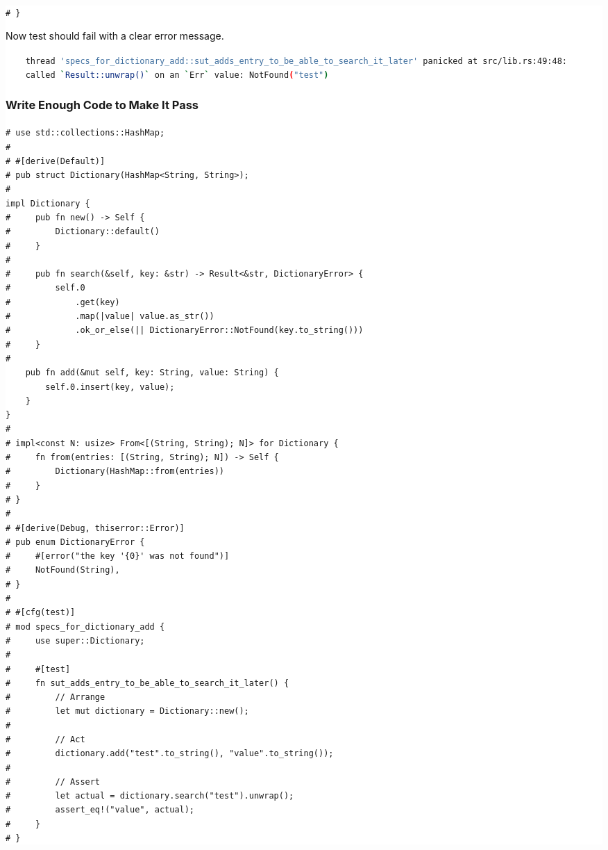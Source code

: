 ```rust,ignore
# }
```

Now test should fail with a clear error message.

```bash
    thread 'specs_for_dictionary_add::sut_adds_entry_to_be_able_to_search_it_later' panicked at src/lib.rs:49:48:
    called `Result::unwrap()` on an `Err` value: NotFound("test")
```

### Write Enough Code to Make It Pass

```rust,ignore
# use std::collections::HashMap;
#
# #[derive(Default)]
# pub struct Dictionary(HashMap<String, String>);
#
impl Dictionary {
#     pub fn new() -> Self {
#         Dictionary::default()
#     }
#
#     pub fn search(&self, key: &str) -> Result<&str, DictionaryError> {
#         self.0
#             .get(key)
#             .map(|value| value.as_str())
#             .ok_or_else(|| DictionaryError::NotFound(key.to_string()))
#     }
#
    pub fn add(&mut self, key: String, value: String) {
        self.0.insert(key, value);
    }
}
#
# impl<const N: usize> From<[(String, String); N]> for Dictionary {
#     fn from(entries: [(String, String); N]) -> Self {
#         Dictionary(HashMap::from(entries))
#     }
# }
#
# #[derive(Debug, thiserror::Error)]
# pub enum DictionaryError {
#     #[error("the key '{0}' was not found")]
#     NotFound(String),
# }
#
# #[cfg(test)]
# mod specs_for_dictionary_add {
#     use super::Dictionary;
#
#     #[test]
#     fn sut_adds_entry_to_be_able_to_search_it_later() {
#         // Arrange
#         let mut dictionary = Dictionary::new();
#
#         // Act
#         dictionary.add("test".to_string(), "value".to_string());
#
#         // Assert
#         let actual = dictionary.search("test").unwrap();
#         assert_eq!("value", actual);
#     }
# }
```